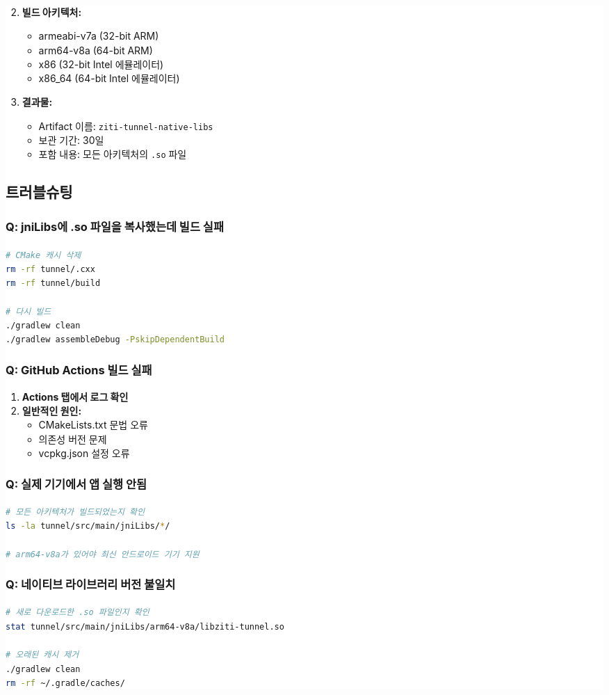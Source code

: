 2. **빌드 아키텍처:**
   - armeabi-v7a (32-bit ARM)
   - arm64-v8a (64-bit ARM)
   - x86 (32-bit Intel 에뮬레이터)
   - x86_64 (64-bit Intel 에뮬레이터)

3. **결과물:**
   - Artifact 이름: `ziti-tunnel-native-libs`
   - 보관 기간: 30일
   - 포함 내용: 모든 아키텍처의 `.so` 파일

## 트러블슈팅

### Q: jniLibs에 .so 파일을 복사했는데 빌드 실패

```bash
# CMake 캐시 삭제
rm -rf tunnel/.cxx
rm -rf tunnel/build

# 다시 빌드
./gradlew clean
./gradlew assembleDebug -PskipDependentBuild
```

### Q: GitHub Actions 빌드 실패

1. **Actions 탭에서 로그 확인**
2. **일반적인 원인:**
   - CMakeLists.txt 문법 오류
   - 의존성 버전 문제
   - vcpkg.json 설정 오류

### Q: 실제 기기에서 앱 실행 안됨

```bash
# 모든 아키텍처가 빌드되었는지 확인
ls -la tunnel/src/main/jniLibs/*/

# arm64-v8a가 있어야 최신 안드로이드 기기 지원
```

### Q: 네이티브 라이브러리 버전 불일치

```bash
# 새로 다운로드한 .so 파일인지 확인
stat tunnel/src/main/jniLibs/arm64-v8a/libziti-tunnel.so

# 오래된 캐시 제거
./gradlew clean
rm -rf ~/.gradle/caches/
```
